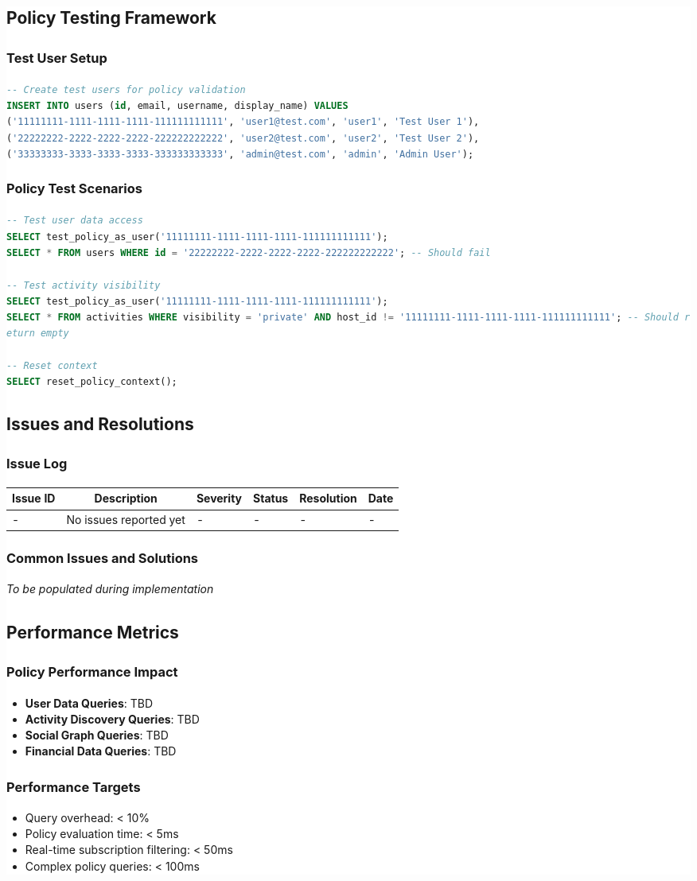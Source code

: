 ## Policy Testing Framework

### Test User Setup
```sql
-- Create test users for policy validation
INSERT INTO users (id, email, username, display_name) VALUES
('11111111-1111-1111-1111-111111111111', 'user1@test.com', 'user1', 'Test User 1'),
('22222222-2222-2222-2222-222222222222', 'user2@test.com', 'user2', 'Test User 2'),
('33333333-3333-3333-3333-333333333333', 'admin@test.com', 'admin', 'Admin User');
```

### Policy Test Scenarios
```sql
-- Test user data access
SELECT test_policy_as_user('11111111-1111-1111-1111-111111111111');
SELECT * FROM users WHERE id = '22222222-2222-2222-2222-222222222222'; -- Should fail

-- Test activity visibility
SELECT test_policy_as_user('11111111-1111-1111-1111-111111111111');
SELECT * FROM activities WHERE visibility = 'private' AND host_id != '11111111-1111-1111-1111-111111111111'; -- Should return empty

-- Reset context
SELECT reset_policy_context();
```

## Issues and Resolutions

### Issue Log
| Issue ID | Description | Severity | Status | Resolution | Date |
|----------|-------------|----------|---------|------------|------|
| - | No issues reported yet | - | - | - | - |

### Common Issues and Solutions
*To be populated during implementation*

## Performance Metrics

### Policy Performance Impact
- **User Data Queries**: TBD
- **Activity Discovery Queries**: TBD
- **Social Graph Queries**: TBD
- **Financial Data Queries**: TBD

### Performance Targets
- Query overhead: < 10%
- Policy evaluation time: < 5ms
- Real-time subscription filtering: < 50ms
- Complex policy queries: < 100ms
